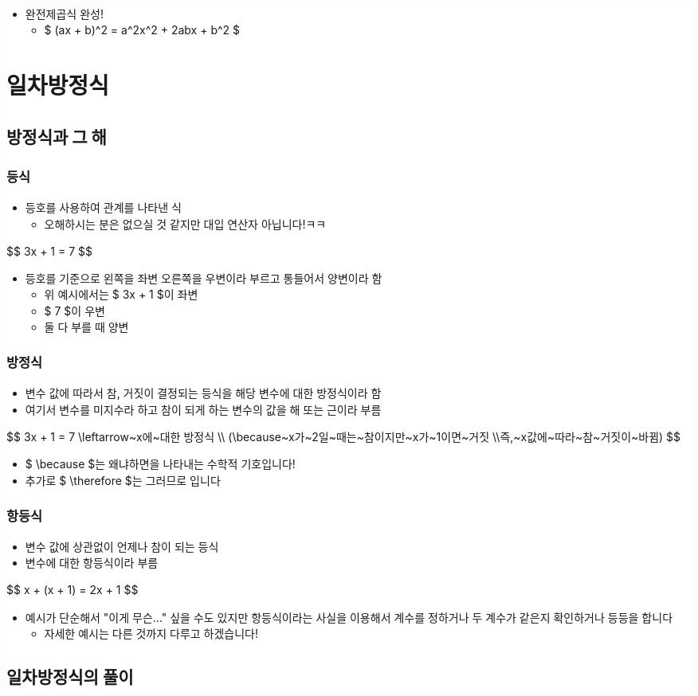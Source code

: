 - 완전제곱식 완성!
  - $ (ax + b)^2 = a^2x^2 + 2abx + b^2 $

# 일차방정식

## 방정식과 그 해

### 등식
- 등호를 사용하여 관계를 나타낸 식
  - 오해하시는 분은 없으실 것 같지만 대입 연산자 아닙니다!ㅋㅋ

<div>
$$
    3x + 1 = 7
$$
</div>

- 등호를 기준으로 왼쪽을 좌변 오른쪽을 우변이라 부르고 통들어서 양변이라 함
  - 위 예시에서는 $ 3x + 1 $이 좌변
  - $ 7 $이 우변
  - 둘 다 부를 때 양변

### 방정식
- 변수 값에 따라서 참, 거짓이 결정되는 등식을 해당 변수에 대한 방정식이라 함
- 여기서 변수를 미지수라 하고 참이 되게 하는 변수의 값을 해 또는 근이라 부름

<div>
$$
    3x + 1 = 7 \leftarrow~x에~대한 방정식
    \\
    (\because~x가~2일~때는~참이지만~x가~1이면~거짓
    \\즉,~x값에~따라~참~거짓이~바뀜)
$$
</div>

- $ \because $는 왜냐하면을 나타내는 수학적 기호입니다!
- 추가로 $ \therefore $는 그러므로 입니다

### 항등식
- 변수 값에 상관없이 언제나 참이 되는 등식
- 변수에 대한 항등식이라 부름

<div>
$$
    x + (x + 1) = 2x + 1
$$
</div>

- 예시가 단순해서 "이게 무슨..." 싶을 수도 있지만 항등식이라는 사실을 이용해서 계수를 정하거나 두 계수가 같은지 확인하거나 등등을 합니다
  - 자세한 예시는 다른 것까지 다루고 하겠습니다!

## 일차방정식의 풀이
